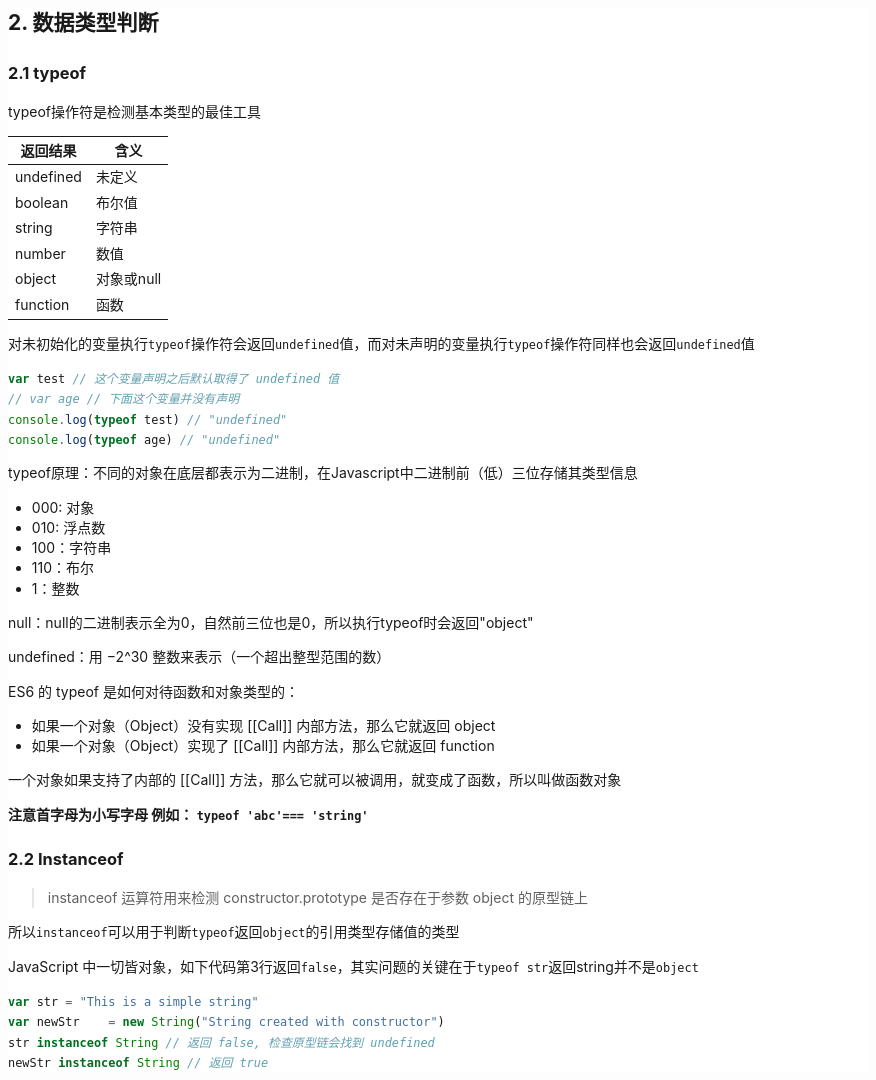 ## 2. 数据类型判断

### 2.1 typeof

typeof操作符是检测基本类型的最佳工具

| 返回结果|含义|
| --- | --- |
| undefined |未定义 |
| boolean   |布尔值|
| string    |字符串|
| number    |数值|
| object    |对象或null|
| function  |函数|
对未初始化的变量执行`typeof`操作符会返回`undefined`值，而对未声明的变量执行`typeof`操作符同样也会返回`undefined`值

```js
var test // 这个变量声明之后默认取得了 undefined 值
// var age // 下面这个变量并没有声明
console.log(typeof test) // "undefined"
console.log(typeof age) // "undefined"
```

typeof原理：不同的对象在底层都表示为二进制，在Javascript中二进制前（低）三位存储其类型信息

+ 000: 对象
+ 010: 浮点数
+ 100：字符串
+ 110：布尔
+ 1：整数

null：null的二进制表示全为0，自然前三位也是0，所以执行typeof时会返回"object"

undefined：用 −2^30 整数来表示（一个超出整型范围的数）

ES6 的 typeof 是如何对待函数和对象类型的：

+ 如果一个对象（Object）没有实现 [[Call]] 内部方法，那么它就返回 object
+ 如果一个对象（Object）实现了 [[Call]] 内部方法，那么它就返回 function

一个对象如果支持了内部的 [[Call]] 方法，那么它就可以被调用，就变成了函数，所以叫做函数对象

**注意首字母为小写字母 例如： `typeof 'abc'=== 'string'`**

### 2.2 Instanceof

>instanceof 运算符用来检测 constructor.prototype 是否存在于参数 object 的原型链上

所以`instanceof`可以用于判断`typeof`返回`object`的引用类型存储值的类型

JavaScript 中一切皆对象，如下代码第3行返回`false`，其实问题的关键在于`typeof str`返回string并不是`object`

```js
var str = "This is a simple string"
var newStr    = new String("String created with constructor")
str instanceof String // 返回 false, 检查原型链会找到 undefined
newStr instanceof String // 返回 true
```
